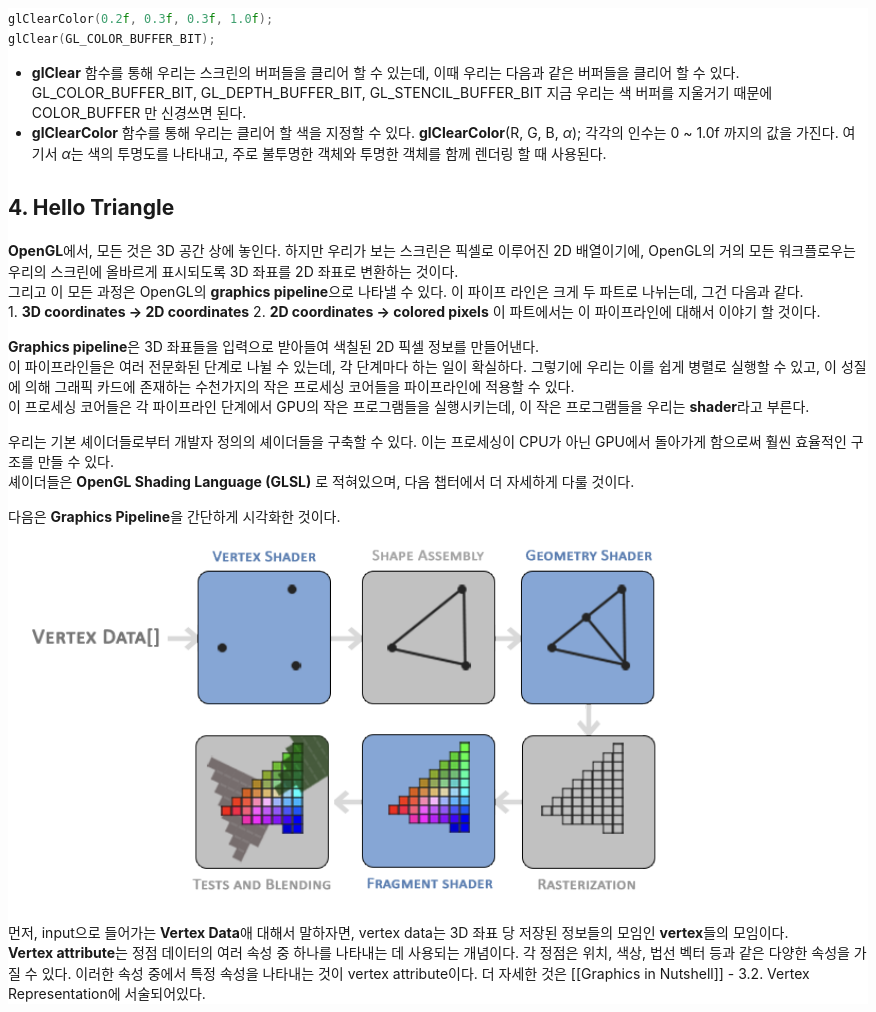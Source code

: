 ```cpp
glClearColor(0.2f, 0.3f, 0.3f, 1.0f);
glClear(GL_COLOR_BUFFER_BIT);
```
- **glClear** 함수를 통해 우리는 스크린의 버퍼들을 클리어 할 수 있는데, 이때 우리는 다음과 같은 버퍼들을 클리어 할 수 있다.
	GL_COLOR_BUFFER_BIT, GL_DEPTH_BUFFER_BIT, GL_STENCIL_BUFFER_BIT
	지금 우리는 색 버퍼를 지울거기 때문에 COLOR_BUFFER 만 신경쓰면 된다.
- **glClearColor** 함수를 통해 우리는 클리어 할 색을 지정할 수 있다.
	**glClearColor**(R, G, B, $\alpha$);
	각각의 인수는 0 ~ 1.0f 까지의 값을 가진다. 여기서 $\alpha$는 색의 투명도를 나타내고, 주로 불투명한 객체와 투명한 객체를 함께 렌더링 할 때 사용된다.

## 4. Hello Triangle

**OpenGL**에서, 모든 것은 3D 공간 상에 놓인다. 하지만 우리가 보는 스크린은 픽셀로 이루어진 2D 배열이기에, OpenGL의 거의 모든 워크플로우는 우리의 스크린에 올바르게 표시되도록 3D 좌표를 2D 좌표로 변환하는 것이다.  
그리고 이 모든 과정은 OpenGL의 **graphics pipeline**으로 나타낼 수 있다. 이 파이프 라인은 크게 두 파트로 나뉘는데, 그건 다음과 같다.  
	1. **3D coordinates -> 2D coordinates**
	2. **2D coordinates -> colored pixels**
이 파트에서는 이 파이프라인에 대해서 이야기 할 것이다.  
  
**Graphics pipeline**은 3D 좌표들을 입력으로 받아들여 색칠된 2D 픽셀 정보를 만들어낸다.  
이 파이프라인들은 여러 전문화된 단계로 나뉠 수 있는데, 각 단계마다 하는 일이 확실하다.  그렇기에 우리는 이를 쉽게 병렬로 실행할 수 있고, 이 성질에 의해 그래픽 카드에 존재하는 수천가지의 작은 프로세싱 코어들을 파이프라인에 적용할 수 있다.  
이 프로세싱 코어들은 각 파이프라인 단계에서 GPU의 작은 프로그램들을 실행시키는데, 이 작은 프로그램들을 우리는 **shader**라고 부른다.  

우리는 기본 셰이더들로부터 개발자 정의의 셰이더들을 구축할 수 있다. 이는 프로세싱이 CPU가 아닌 GPU에서 돌아가게 함으로써 훨씬 효율적인 구조를 만들 수 있다.  
셰이더들은 **OpenGL Shading Language (GLSL)** 로 적혀있으며, 다음 챕터에서 더 자세하게 다룰 것이다.  

다음은 **Graphics Pipeline**을 간단하게 시각화한 것이다.
![](../../z.%20Docs/img/OpenGL_GraphicsPipeline.png)  

먼저, input으로 들어가는 **Vertex Data**애 대해서 말하자면, vertex data는 3D 좌표 당 저장된 정보들의 모임인  **vertex**들의 모임이다.  
**Vertex attribute**는 정점 데이터의 여러 속성 중 하나를 나타내는 데 사용되는 개념이다. 각 정점은 위치, 색상, 법선 벡터 등과 같은 다양한 속성을 가질 수 있다. 이러한 속성 중에서 특정 속성을 나타내는 것이 vertex attribute이다. 더 자세한 것은 [[Graphics in Nutshell]] - 3.2. Vertex Representation에 서술되어있다.

